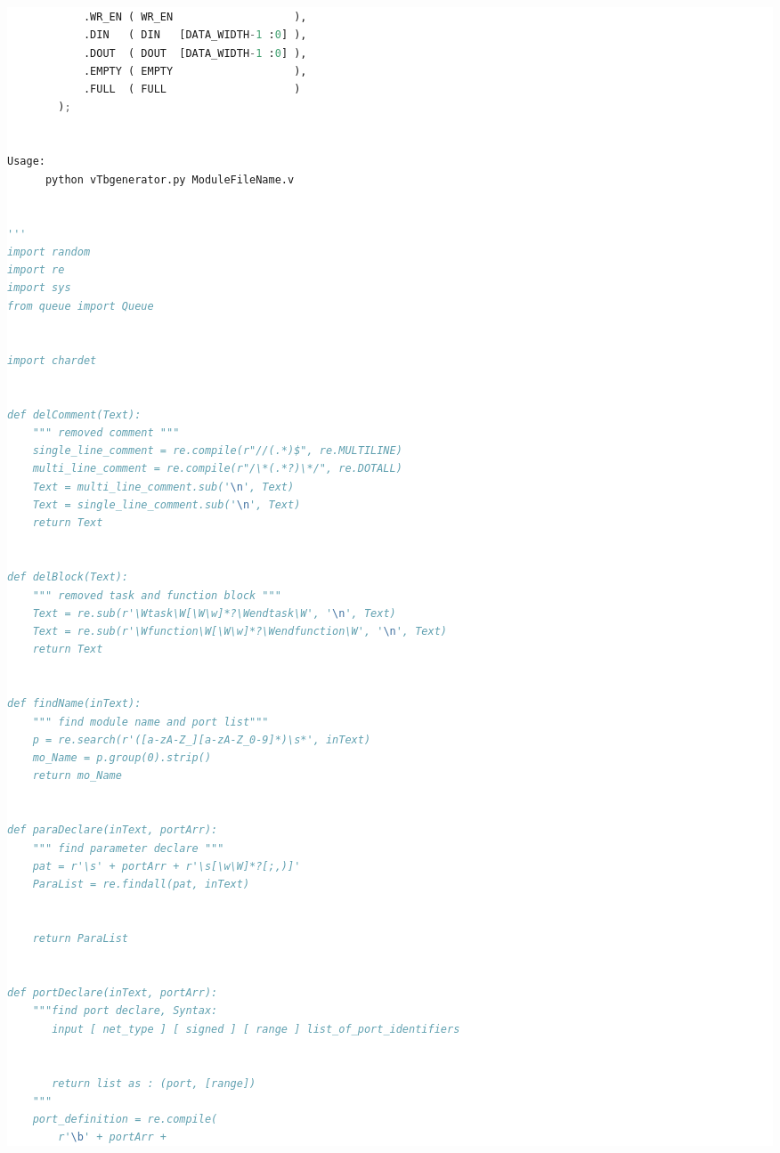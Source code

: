 ~~~python
            .WR_EN ( WR_EN                   ),
            .DIN   ( DIN   [DATA_WIDTH-1 :0] ),
            .DOUT  ( DOUT  [DATA_WIDTH-1 :0] ),
            .EMPTY ( EMPTY                   ),
            .FULL  ( FULL                    )
        );


Usage:
      python vTbgenerator.py ModuleFileName.v


'''
import random
import re
import sys
from queue import Queue


import chardet


def delComment(Text):
    """ removed comment """
    single_line_comment = re.compile(r"//(.*)$", re.MULTILINE)
    multi_line_comment = re.compile(r"/\*(.*?)\*/", re.DOTALL)
    Text = multi_line_comment.sub('\n', Text)
    Text = single_line_comment.sub('\n', Text)
    return Text


def delBlock(Text):
    """ removed task and function block """
    Text = re.sub(r'\Wtask\W[\W\w]*?\Wendtask\W', '\n', Text)
    Text = re.sub(r'\Wfunction\W[\W\w]*?\Wendfunction\W', '\n', Text)
    return Text


def findName(inText):
    """ find module name and port list"""
    p = re.search(r'([a-zA-Z_][a-zA-Z_0-9]*)\s*', inText)
    mo_Name = p.group(0).strip()
    return mo_Name


def paraDeclare(inText, portArr):
    """ find parameter declare """
    pat = r'\s' + portArr + r'\s[\w\W]*?[;,)]'
    ParaList = re.findall(pat, inText)


    return ParaList


def portDeclare(inText, portArr):
    """find port declare, Syntax:
       input [ net_type ] [ signed ] [ range ] list_of_port_identifiers


       return list as : (port, [range])
    """
    port_definition = re.compile(
        r'\b' + portArr +
~~~